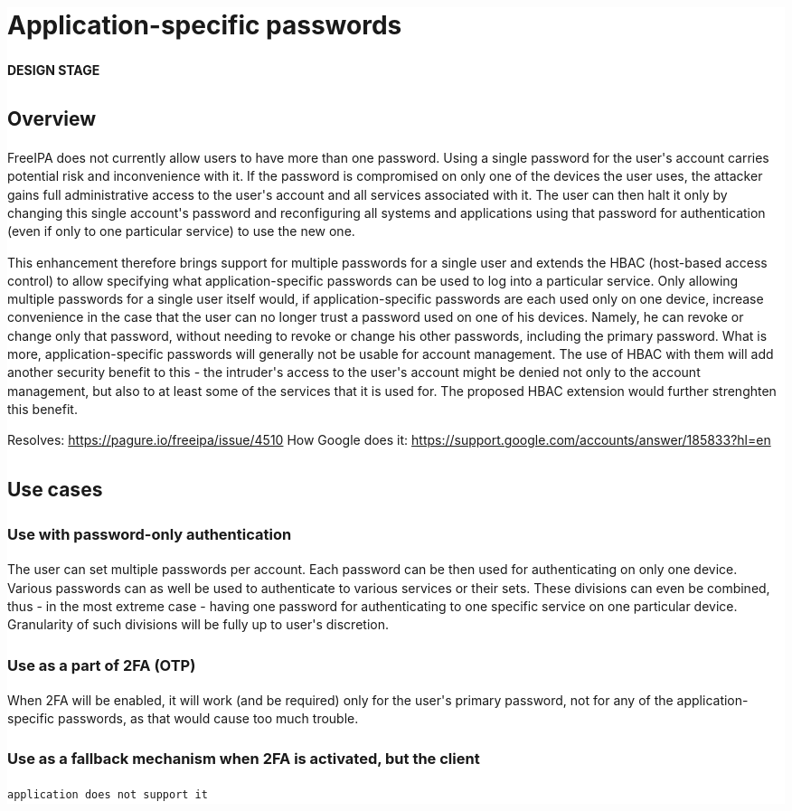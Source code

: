 # Application-specific passwords

**DESIGN STAGE**

## Overview

FreeIPA does not currently allow users to have more than one password.
Using a single password for the user's account carries potential risk and
inconvenience with it. If the password is compromised on only one of the devices
the user uses, the attacker gains full administrative access to the user's
account and all services associated with it. The user can then halt it only by
changing this single account's password and reconfiguring all systems and
applications using that password for authentication (even if only to one
particular service) to use the new one.

This enhancement therefore brings support for multiple passwords for a single
user and extends the HBAC (host-based access control) to allow specifying what
application-specific passwords can be used to log into a particular service.
Only allowing multiple passwords for a single user itself would, if
application-specific passwords are each used only on one device, increase
convenience in the case that the user can no longer trust a password used on one
of his devices. Namely, he can revoke or change only that password, without
needing to revoke or change his other passwords, including the primary password.
What is more, application-specific passwords will generally not be usable for
account management. The use of HBAC with them will add another security benefit
to this - the intruder's access to the user's account might be denied not only
to the account management, but also to at least some of the services that it is
used for. The proposed HBAC extension would further strenghten this benefit.

Resolves: https://pagure.io/freeipa/issue/4510
How Google does it: https://support.google.com/accounts/answer/185833?hl=en

## Use cases

### Use with password-only authentication

The user can set multiple passwords per account. Each password can be then used
for authenticating on only one device. Various passwords can as well be used to
authenticate to various services or their sets. These divisions can even be
combined, thus - in the most extreme case - having one password for
authenticating to one specific service on one particular device. Granularity of
such divisions will be fully up to user's discretion.

### Use as a part of 2FA (OTP)

When 2FA will be enabled, it will work (and be required) only for the user's
primary password, not for any of the application-specific passwords, as that
would cause too much trouble.

### Use as a fallback mechanism when 2FA is activated, but the client
    application does not support it
